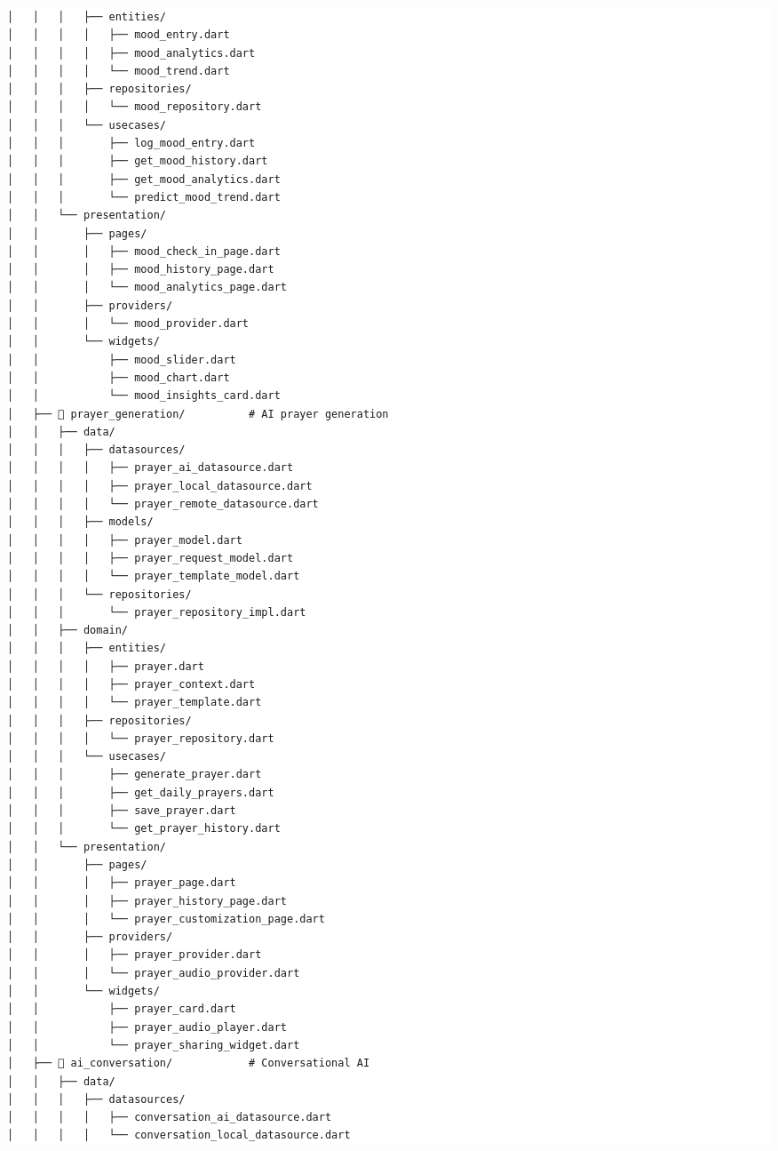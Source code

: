 ```
│   │   │   ├── entities/
│   │   │   │   ├── mood_entry.dart
│   │   │   │   ├── mood_analytics.dart
│   │   │   │   └── mood_trend.dart
│   │   │   ├── repositories/
│   │   │   │   └── mood_repository.dart
│   │   │   └── usecases/
│   │   │       ├── log_mood_entry.dart
│   │   │       ├── get_mood_history.dart
│   │   │       ├── get_mood_analytics.dart
│   │   │       └── predict_mood_trend.dart
│   │   └── presentation/
│   │       ├── pages/
│   │       │   ├── mood_check_in_page.dart
│   │       │   ├── mood_history_page.dart
│   │       │   └── mood_analytics_page.dart
│   │       ├── providers/
│   │       │   └── mood_provider.dart
│   │       └── widgets/
│   │           ├── mood_slider.dart
│   │           ├── mood_chart.dart
│   │           └── mood_insights_card.dart
│   ├── 🙏 prayer_generation/          # AI prayer generation
│   │   ├── data/
│   │   │   ├── datasources/
│   │   │   │   ├── prayer_ai_datasource.dart
│   │   │   │   ├── prayer_local_datasource.dart
│   │   │   │   └── prayer_remote_datasource.dart
│   │   │   ├── models/
│   │   │   │   ├── prayer_model.dart
│   │   │   │   ├── prayer_request_model.dart
│   │   │   │   └── prayer_template_model.dart
│   │   │   └── repositories/
│   │   │       └── prayer_repository_impl.dart
│   │   ├── domain/
│   │   │   ├── entities/
│   │   │   │   ├── prayer.dart
│   │   │   │   ├── prayer_context.dart
│   │   │   │   └── prayer_template.dart
│   │   │   ├── repositories/
│   │   │   │   └── prayer_repository.dart
│   │   │   └── usecases/
│   │   │       ├── generate_prayer.dart
│   │   │       ├── get_daily_prayers.dart
│   │   │       ├── save_prayer.dart
│   │   │       └── get_prayer_history.dart
│   │   └── presentation/
│   │       ├── pages/
│   │       │   ├── prayer_page.dart
│   │       │   ├── prayer_history_page.dart
│   │       │   └── prayer_customization_page.dart
│   │       ├── providers/
│   │       │   ├── prayer_provider.dart
│   │       │   └── prayer_audio_provider.dart
│   │       └── widgets/
│   │           ├── prayer_card.dart
│   │           ├── prayer_audio_player.dart
│   │           └── prayer_sharing_widget.dart
│   ├── 🤖 ai_conversation/            # Conversational AI
│   │   ├── data/
│   │   │   ├── datasources/
│   │   │   │   ├── conversation_ai_datasource.dart
│   │   │   │   └── conversation_local_datasource.dart
```